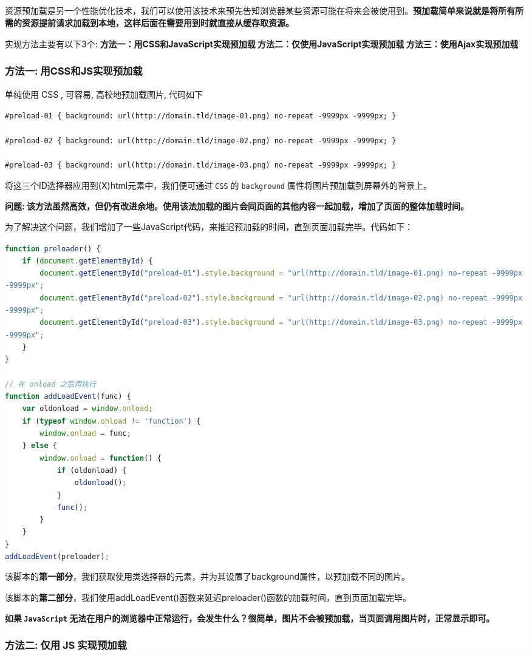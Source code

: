 资源预加载是另一个性能优化技术，我们可以使用该技术来预先告知浏览器某些资源可能在将来会被使用到。**预加载简单来说就是将所有所需的资源提前请求加载到本地，这样后面在需要用到时就直接从缓存取资源。**

实现方法主要有以下3个: **方法一：用CSS和JavaScript实现预加载 方法二：仅使用JavaScript实现预加载 方法三：使用Ajax实现预加载**

### 方法一: 用CSS和JS实现预加载
单纯使用 CSS , 可容易, 高校地预加载图片, 代码如下
```
#preload-01 { background: url(http://domain.tld/image-01.png) no-repeat -9999px -9999px; }  

#preload-02 { background: url(http://domain.tld/image-02.png) no-repeat -9999px -9999px; }  

#preload-03 { background: url(http://domain.tld/image-03.png) no-repeat -9999px -9999px; }
```
将这三个ID选择器应用到(X)html元素中，我们便可通过 `CSS` 的 `background` 属性将图片预加载到屏幕外的背景上。

**问题: 该方法虽然高效，但仍有改进余地。使用该法加载的图片会同页面的其他内容一起加载，增加了页面的整体加载时间。**

为了解决这个问题，我们增加了一些JavaScript代码，来推迟预加载的时间，直到页面加载完毕。代码如下：

```javascript
function preloader() {
    if (document.getElementById) {
        document.getElementById("preload-01").style.background = "url(http://domain.tld/image-01.png) no-repeat -9999px -9999px";
        document.getElementById("preload-02").style.background = "url(http://domain.tld/image-02.png) no-repeat -9999px -9999px";
        document.getElementById("preload-03").style.background = "url(http://domain.tld/image-03.png) no-repeat -9999px -9999px";
    }
}  

// 在 onload 之后再执行
function addLoadEvent(func) {
    var oldonload = window.onload;
    if (typeof window.onload != 'function') {
        window.onload = func;
    } else {
        window.onload = function() {
            if (oldonload) {
                oldonload();
            }
            func();
        }  
    }
}
addLoadEvent(preloader);
```

该脚本的**第一部分**，我们获取使用类选择器的元素，并为其设置了background属性，以预加载不同的图片。

该脚本的**第二部分**，我们使用addLoadEvent()函数来延迟preloader()函数的加载时间，直到页面加载完毕。

**如果 `JavaScript` 无法在用户的浏览器中正常运行，会发生什么？很简单，图片不会被预加载，当页面调用图片时，正常显示即可。**


### 方法二: 仅用 JS 实现预加载
